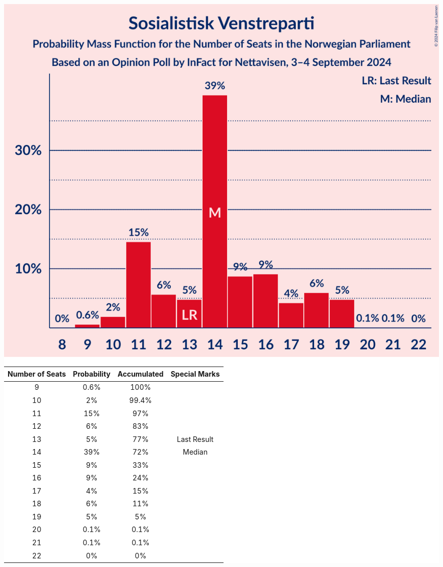 ![Graph with seats probability mass function not yet produced](2024-09-04-InFact-seats-pmf-sosialistiskvenstreparti.png "Seats Probability Mass Function")

| Number of Seats | Probability | Accumulated | Special Marks |
|:---------------:|:-----------:|:-----------:|:-------------:|
| 9 | 0.6% | 100% |  |
| 10 | 2% | 99.4% |  |
| 11 | 15% | 97% |  |
| 12 | 6% | 83% |  |
| 13 | 5% | 77% | Last Result |
| 14 | 39% | 72% | Median |
| 15 | 9% | 33% |  |
| 16 | 9% | 24% |  |
| 17 | 4% | 15% |  |
| 18 | 6% | 11% |  |
| 19 | 5% | 5% |  |
| 20 | 0.1% | 0.1% |  |
| 21 | 0.1% | 0.1% |  |
| 22 | 0% | 0% |  |
